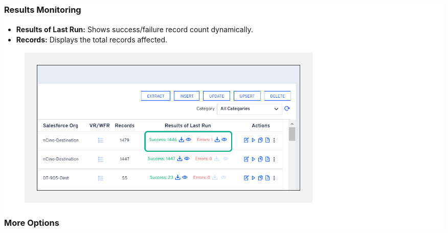 ### Results Monitoring

* **Results of Last Run:** Shows success/failure record count dynamically.
* **Records:** Displays the total records affected.

<figure><img src="../../../../../.gitbook/assets/image (72) (1) (1).png" alt="Results of last run" width="563"><figcaption></figcaption></figure>

### More Options
